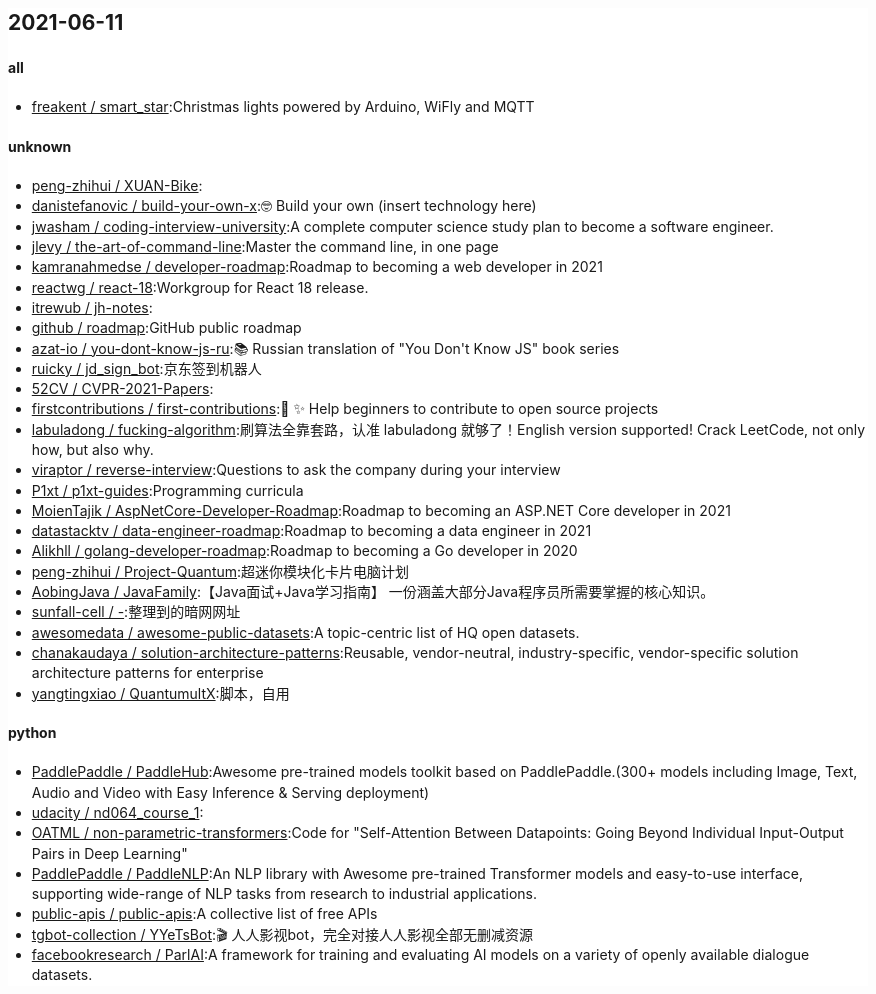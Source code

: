 ## 2021-06-11

#### all
* [freakent / smart_star](https://github.com/freakent/smart_star):Christmas lights powered by Arduino, WiFly and MQTT

#### unknown
* [peng-zhihui / XUAN-Bike](https://github.com/peng-zhihui/XUAN-Bike):
* [danistefanovic / build-your-own-x](https://github.com/danistefanovic/build-your-own-x):🤓 Build your own (insert technology here)
* [jwasham / coding-interview-university](https://github.com/jwasham/coding-interview-university):A complete computer science study plan to become a software engineer.
* [jlevy / the-art-of-command-line](https://github.com/jlevy/the-art-of-command-line):Master the command line, in one page
* [kamranahmedse / developer-roadmap](https://github.com/kamranahmedse/developer-roadmap):Roadmap to becoming a web developer in 2021
* [reactwg / react-18](https://github.com/reactwg/react-18):Workgroup for React 18 release.
* [itrewub / jh-notes](https://github.com/itrewub/jh-notes):
* [github / roadmap](https://github.com/github/roadmap):GitHub public roadmap
* [azat-io / you-dont-know-js-ru](https://github.com/azat-io/you-dont-know-js-ru):📚 Russian translation of "You Don't Know JS" book series
* [ruicky / jd_sign_bot](https://github.com/ruicky/jd_sign_bot):京东签到机器人
* [52CV / CVPR-2021-Papers](https://github.com/52CV/CVPR-2021-Papers):
* [firstcontributions / first-contributions](https://github.com/firstcontributions/first-contributions):🚀 ✨ Help beginners to contribute to open source projects
* [labuladong / fucking-algorithm](https://github.com/labuladong/fucking-algorithm):刷算法全靠套路，认准 labuladong 就够了！English version supported! Crack LeetCode, not only how, but also why.
* [viraptor / reverse-interview](https://github.com/viraptor/reverse-interview):Questions to ask the company during your interview
* [P1xt / p1xt-guides](https://github.com/P1xt/p1xt-guides):Programming curricula
* [MoienTajik / AspNetCore-Developer-Roadmap](https://github.com/MoienTajik/AspNetCore-Developer-Roadmap):Roadmap to becoming an ASP.NET Core developer in 2021
* [datastacktv / data-engineer-roadmap](https://github.com/datastacktv/data-engineer-roadmap):Roadmap to becoming a data engineer in 2021
* [Alikhll / golang-developer-roadmap](https://github.com/Alikhll/golang-developer-roadmap):Roadmap to becoming a Go developer in 2020
* [peng-zhihui / Project-Quantum](https://github.com/peng-zhihui/Project-Quantum):超迷你模块化卡片电脑计划
* [AobingJava / JavaFamily](https://github.com/AobingJava/JavaFamily):【Java面试+Java学习指南】 一份涵盖大部分Java程序员所需要掌握的核心知识。
* [sunfall-cell / -](https://github.com/sunfall-cell/-):整理到的暗网网址
* [awesomedata / awesome-public-datasets](https://github.com/awesomedata/awesome-public-datasets):A topic-centric list of HQ open datasets.
* [chanakaudaya / solution-architecture-patterns](https://github.com/chanakaudaya/solution-architecture-patterns):Reusable, vendor-neutral, industry-specific, vendor-specific solution architecture patterns for enterprise
* [yangtingxiao / QuantumultX](https://github.com/yangtingxiao/QuantumultX):脚本，自用

#### python
* [PaddlePaddle / PaddleHub](https://github.com/PaddlePaddle/PaddleHub):Awesome pre-trained models toolkit based on PaddlePaddle.(300+ models including Image, Text, Audio and Video with Easy Inference & Serving deployment)
* [udacity / nd064_course_1](https://github.com/udacity/nd064_course_1):
* [OATML / non-parametric-transformers](https://github.com/OATML/non-parametric-transformers):Code for "Self-Attention Between Datapoints: Going Beyond Individual Input-Output Pairs in Deep Learning"
* [PaddlePaddle / PaddleNLP](https://github.com/PaddlePaddle/PaddleNLP):An NLP library with Awesome pre-trained Transformer models and easy-to-use interface, supporting wide-range of NLP tasks from research to industrial applications.
* [public-apis / public-apis](https://github.com/public-apis/public-apis):A collective list of free APIs
* [tgbot-collection / YYeTsBot](https://github.com/tgbot-collection/YYeTsBot):🎬 人人影视bot，完全对接人人影视全部无删减资源
* [facebookresearch / ParlAI](https://github.com/facebookresearch/ParlAI):A framework for training and evaluating AI models on a variety of openly available dialogue datasets.